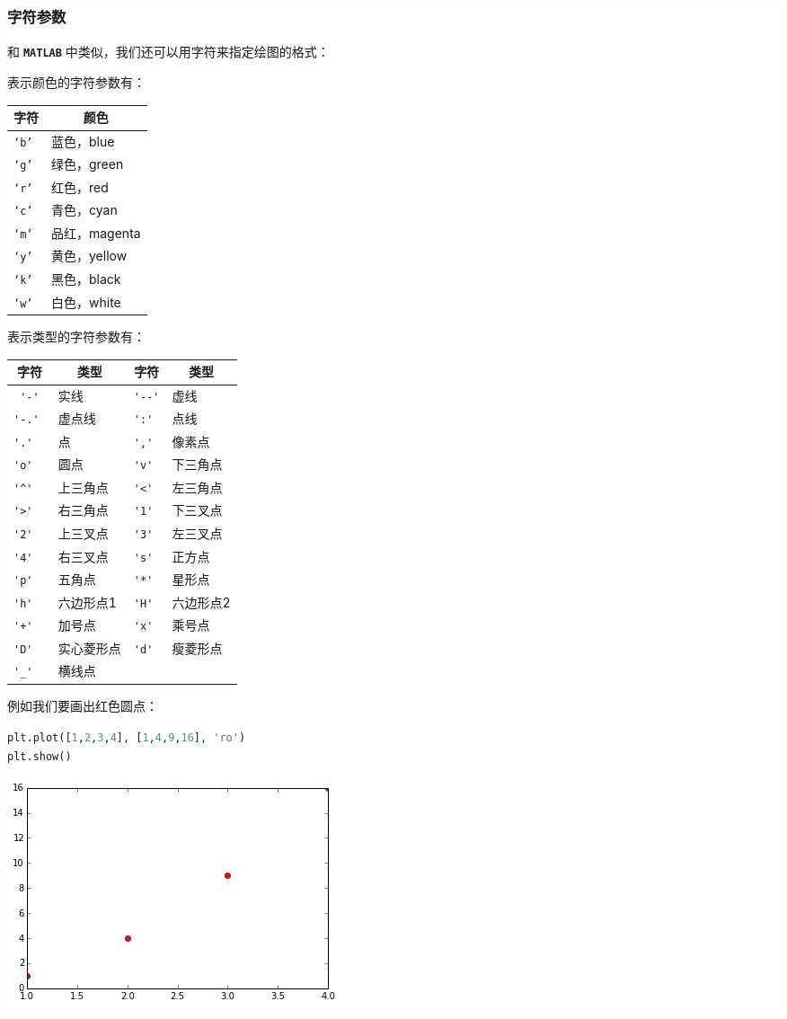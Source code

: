 

### 字符参数

和 **`MATLAB`** 中类似，我们还可以用字符来指定绘图的格式：

表示颜色的字符参数有：

字符 | 颜色
-- | -- 
`‘b’`|	蓝色，blue
`‘g’`|	绿色，green
`‘r’`|	红色，red
`‘c’`|	青色，cyan
`‘m’`|	品红，magenta
`‘y’`|	黄色，yellow
`‘k’`|	黑色，black
`‘w’`|	白色，white

表示类型的字符参数有：

字符|类型 | 字符|类型
---|--- | --- | ---
`  '-'	`| 实线 | `'--'`|	虚线
`'-.'`|	虚点线 | `':'`|	点线
`'.'`|	点 | `','`| 像素点
`'o'`	|圆点 | `'v'`|	下三角点
`'^'`|	上三角点 | `'<'`|	左三角点
`'>'`|	右三角点 | `'1'`|	下三叉点
`'2'`|	上三叉点 | `'3'`|	左三叉点
`'4'`|	右三叉点 | `'s'`|	正方点
`'p'`	| 五角点 | `'*'`|	星形点
`'h'`|	六边形点1 | `'H'`|	六边形点2 
`'+'`|	加号点 | `'x'`|	乘号点
`'D'`|	实心菱形点 | `'d'`|	瘦菱形点 
`'_'`|	横线点 | |

例如我们要画出红色圆点：


```python
plt.plot([1,2,3,4], [1,4,9,16], 'ro')
plt.show()
```


    
![png](06.01-pyplot-tutorial_files/06.01-pyplot-tutorial_19_0.png)
    